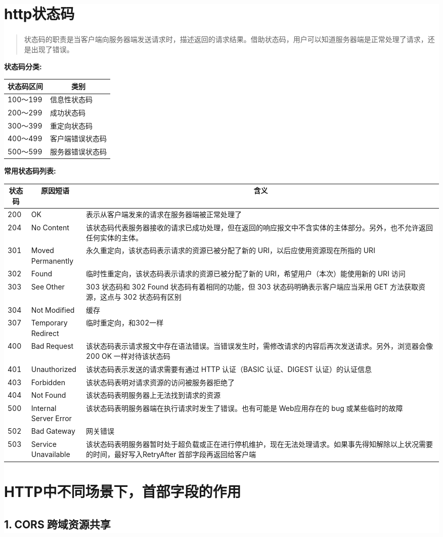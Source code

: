 
# http状态码

>状态码的职责是当客户端向服务器端发送请求时，描述返回的请求结果。借助状态码，用户可以知道服务器端是正常处理了请求，还是出现了错误。

**状态码分类:**

| 状态码区间  | 类别 |
| -------  | ------- |
| 100～199 | 信息性状态码 |
| 200～299 | 成功状态码 |
| 300～399 | 重定向状态码 |
| 400～499 | 客户端错误状态码 |
| 500～599 | 服务器错误状态码 |

**常用状态码列表:**

|  状态码  | 原因短语 |含义      |
| -------| ------- | ------- |
| 200 |OK   | 表示从客户端发来的请求在服务器端被正常处理了|
| 204 | No Content   | 该状态码代表服务器接收的请求已成功处理，但在返回的响应报文中不含实体的主体部分。另外，也不允许返回任何实体的主体。|
| 301 | Moved Permanently |永久重定向，该状态码表示请求的资源已被分配了新的 URI，以后应使用资源现在所指的 URI|
| 302 | Found  | 临时性重定向，该状态码表示请求的资源已被分配了新的 URI，希望用户（本次）能使用新的 URI 访问|
| 303 | See Other | 303 状态码和 302 Found 状态码有着相同的功能，但 303 状态码明确表示客户端应当采用 GET 方法获取资源，这点与 302 状态码有区别|
| 304 | Not Modified|缓存|
| 307 |Temporary Redirect| 临时重定向，和302一样 |
| 400 |Bad Request | 该状态码表示请求报文中存在语法错误。当错误发生时，需修改请求的内容后再次发送请求。另外，浏览器会像 200 OK 一样对待该状态码|
| 401 |Unauthorized|该状态码表示发送的请求需要有通过 HTTP 认证（BASIC 认证、DIGEST 认证）的认证信息|
| 403 |Forbidden| 该状态码表明对请求资源的访问被服务器拒绝了|
| 404 |Not Found| 该状态码表明服务器上无法找到请求的资源|
| 500 |Internal Server Error|该状态码表明服务器端在执行请求时发生了错误。也有可能是 Web应用存在的 bug 或某些临时的故障|
| 502 |Bad Gateway|网关错误|
| 503 |Service Unavailable| 该状态码表明服务器暂时处于超负载或正在进行停机维护，现在无法处理请求。如果事先得知解除以上状况需要的时间，最好写入RetryAfter 首部字段再返回给客户端|

# HTTP中不同场景下，首部字段的作用

## 1. CORS 跨域资源共享

